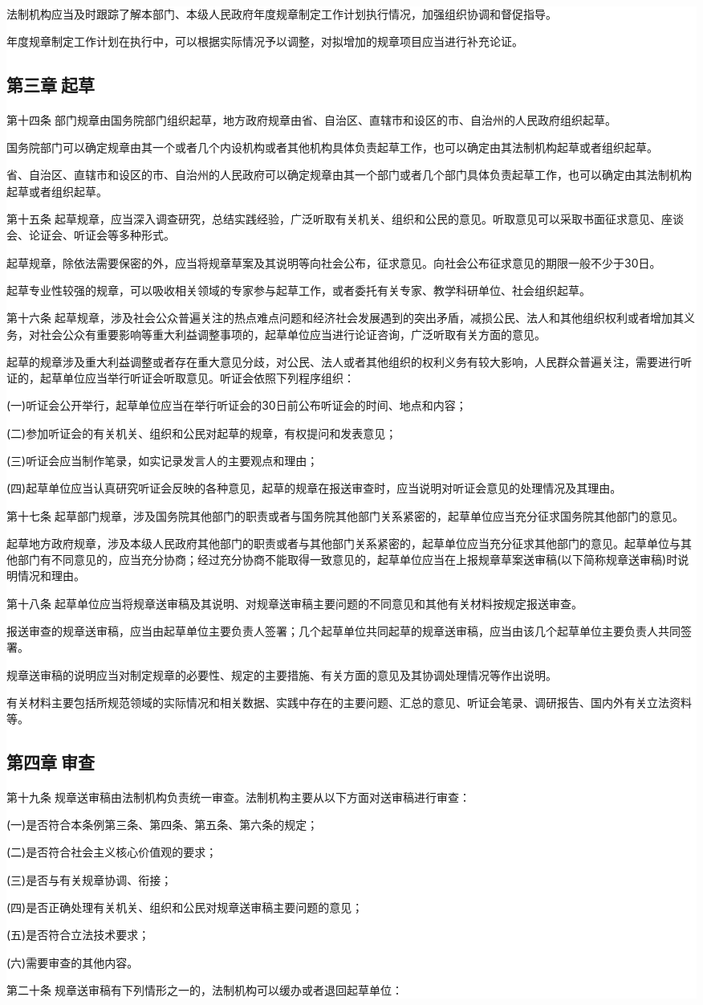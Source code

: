 法制机构应当及时跟踪了解本部门、本级人民政府年度规章制定工作计划执行情况，加强组织协调和督促指导。

年度规章制定工作计划在执行中，可以根据实际情况予以调整，对拟增加的规章项目应当进行补充论证。

## 第三章 起草

第十四条 部门规章由国务院部门组织起草，地方政府规章由省、自治区、直辖市和设区的市、自治州的人民政府组织起草。

国务院部门可以确定规章由其一个或者几个内设机构或者其他机构具体负责起草工作，也可以确定由其法制机构起草或者组织起草。

省、自治区、直辖市和设区的市、自治州的人民政府可以确定规章由其一个部门或者几个部门具体负责起草工作，也可以确定由其法制机构起草或者组织起草。

第十五条 起草规章，应当深入调查研究，总结实践经验，广泛听取有关机关、组织和公民的意见。听取意见可以采取书面征求意见、座谈会、论证会、听证会等多种形式。

起草规章，除依法需要保密的外，应当将规章草案及其说明等向社会公布，征求意见。向社会公布征求意见的期限一般不少于30日。

起草专业性较强的规章，可以吸收相关领域的专家参与起草工作，或者委托有关专家、教学科研单位、社会组织起草。

第十六条 起草规章，涉及社会公众普遍关注的热点难点问题和经济社会发展遇到的突出矛盾，减损公民、法人和其他组织权利或者增加其义务，对社会公众有重要影响等重大利益调整事项的，起草单位应当进行论证咨询，广泛听取有关方面的意见。

起草的规章涉及重大利益调整或者存在重大意见分歧，对公民、法人或者其他组织的权利义务有较大影响，人民群众普遍关注，需要进行听证的，起草单位应当举行听证会听取意见。听证会依照下列程序组织：

(一)听证会公开举行，起草单位应当在举行听证会的30日前公布听证会的时间、地点和内容；

(二)参加听证会的有关机关、组织和公民对起草的规章，有权提问和发表意见；

(三)听证会应当制作笔录，如实记录发言人的主要观点和理由；

(四)起草单位应当认真研究听证会反映的各种意见，起草的规章在报送审查时，应当说明对听证会意见的处理情况及其理由。

第十七条 起草部门规章，涉及国务院其他部门的职责或者与国务院其他部门关系紧密的，起草单位应当充分征求国务院其他部门的意见。

起草地方政府规章，涉及本级人民政府其他部门的职责或者与其他部门关系紧密的，起草单位应当充分征求其他部门的意见。起草单位与其他部门有不同意见的，应当充分协商；经过充分协商不能取得一致意见的，起草单位应当在上报规章草案送审稿(以下简称规章送审稿)时说明情况和理由。

第十八条 起草单位应当将规章送审稿及其说明、对规章送审稿主要问题的不同意见和其他有关材料按规定报送审查。

报送审查的规章送审稿，应当由起草单位主要负责人签署；几个起草单位共同起草的规章送审稿，应当由该几个起草单位主要负责人共同签署。

规章送审稿的说明应当对制定规章的必要性、规定的主要措施、有关方面的意见及其协调处理情况等作出说明。

有关材料主要包括所规范领域的实际情况和相关数据、实践中存在的主要问题、汇总的意见、听证会笔录、调研报告、国内外有关立法资料等。

## 第四章 审查

第十九条 规章送审稿由法制机构负责统一审查。法制机构主要从以下方面对送审稿进行审查：

(一)是否符合本条例第三条、第四条、第五条、第六条的规定；

(二)是否符合社会主义核心价值观的要求；

(三)是否与有关规章协调、衔接；

(四)是否正确处理有关机关、组织和公民对规章送审稿主要问题的意见；

(五)是否符合立法技术要求；

(六)需要审查的其他内容。

第二十条 规章送审稿有下列情形之一的，法制机构可以缓办或者退回起草单位：

